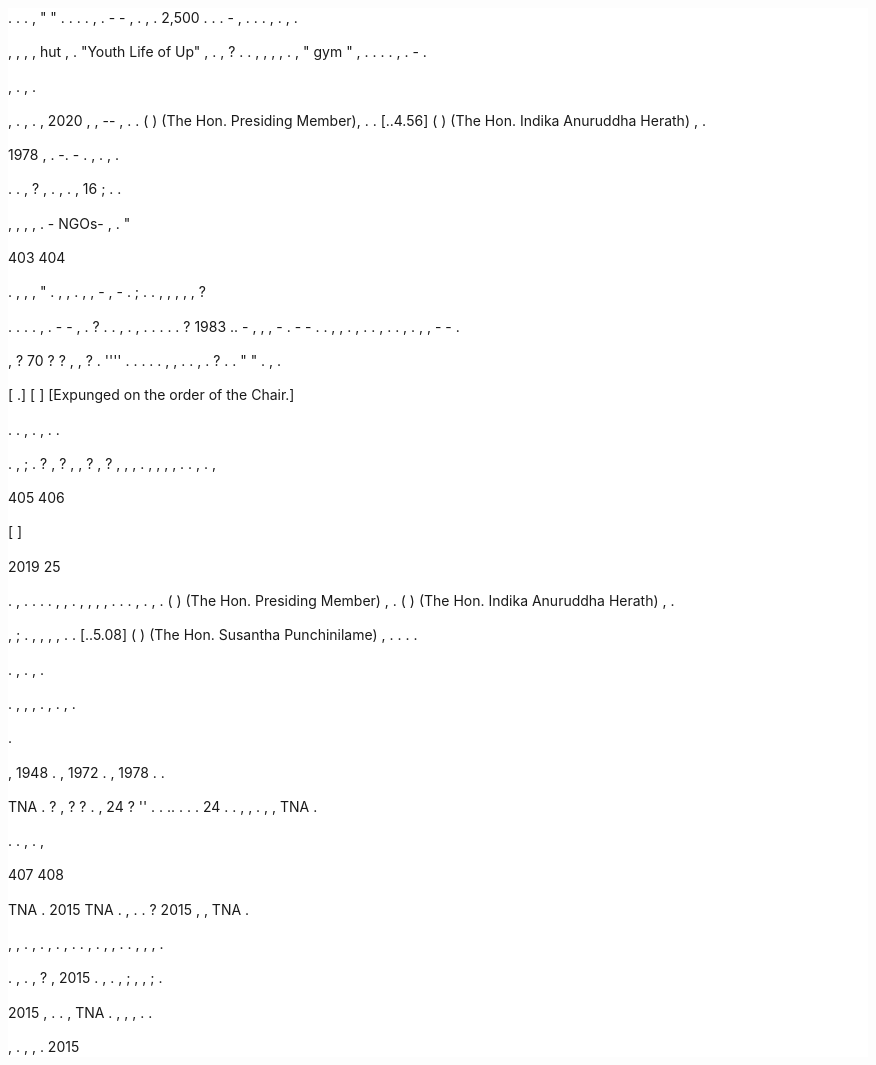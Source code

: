 . . . , " " . . . . , . - - , . , . 2,500 . . . - , . . . , . , .

, , , , hut , . "Youth Life of Up" , . , ? . . , , , , . , " gym " , . . . . , . - .

, . , .

, . , . , 2020 , , -- , . . ( ) (The Hon. Presiding Member), . . [..4.56] ( ) (The Hon. Indika Anuruddha Herath) , .

1978 , . -. - . , . , .

. . , ? , . , . , 16 ; . .

, , , , . - NGOs- , . "

403 404

. , , , " . , , . , , - , - . ; . . , , , , , ?

. . . . , . - - , . ? . . , . , . . . . . ? 1983 .. - , , , - . - - . . , , . , . . , . . , . , , - - .

, ? 70 ? ? , , ? . '''' . . . . . , , . . , . ? . . " " . , .

[ .] [ ] [Expunged on the order of the Chair.]

. . , . , . .

. , ; . ? , ? , , ? , ? , , , . , , , , . . , . ,

405 406

[ ]

2019 25

. , . . . . , , . , , , , . . . , . , . ( ) (The Hon. Presiding Member) , . ( ) (The Hon. Indika Anuruddha Herath) , .

, ; . , , , , . . [..5.08] ( ) (The Hon. Susantha Punchinilame) , . . . .

. , . , .

. , , , . , . , .

.

, 1948 . , 1972 . , 1978 . .

TNA . ? , ? ? . , 24 ? '' . . .. . . . 24 . . , , . , , TNA .

. . , . ,

407 408

TNA . 2015 TNA . , . . ? 2015 , , TNA .

, , . , . , . , . . , . , , . . , , , .

. , . , ? , 2015 . , . , ; , , ; .

2015 , . . , TNA . , , , . .

, . , , . 2015
